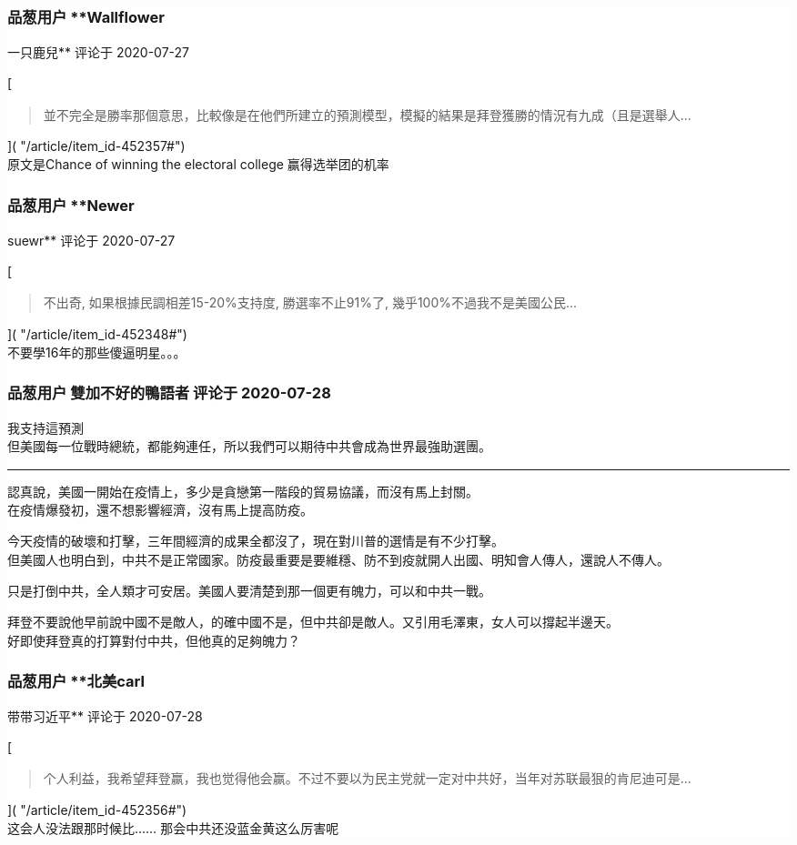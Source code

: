 
            
### 品葱用户 **Wallflower 
一只鹿兒** 评论于 2020-07-27
        
[

> 並不完全是勝率那個意思，比較像是在他們所建立的預測模型，模擬的結果是拜登獲勝的情況有九成（且是選舉人...

]( "/article/item_id-452357#")  
原文是Chance of winning the electoral college 赢得选举团的机率
        


            
### 品葱用户 **Newer 
suewr** 评论于 2020-07-27
        
[

> 不出奇, 如果根據民調相差15-20%支持度, 勝選率不止91%了, 幾乎100%不過我不是美國公民...

]( "/article/item_id-452348#")  
不要學16年的那些傻逼明星。。。
        


            
### 品葱用户 **雙加不好的鴨語者** 评论于 2020-07-28
        
我支持這預測  
但美國每一位戰時總統，都能夠連任，所以我們可以期待中共會成為世界最強助選團。  
  

* * *

  
認真說，美國一開始在疫情上，多少是貪戀第一階段的貿易協議，而沒有馬上封關。  
在疫情爆發初，還不想影響經濟，沒有馬上提高防疫。  
  
今天疫情的破壞和打擊，三年間經濟的成果全都沒了，現在對川普的選情是有不少打擊。  
但美國人也明白到，中共不是正常國家。防疫最重要是要維穩、防不到疫就開人出國、明知會人傳人，還說人不傳人。  
  
只是打倒中共，全人類才可安居。美國人要清楚到那一個更有魄力，可以和中共一戰。  
  
拜登不要說他早前說中國不是敵人，的確中國不是，但中共卻是敵人。又引用毛澤東，女人可以撐起半邊天。  
好即使拜登真的打算對付中共，但他真的足夠魄力？
        


            
### 品葱用户 **北美carl 
带带习近平** 评论于 2020-07-28
        
[

> 个人利益，我希望拜登赢，我也觉得他会赢。不过不要以为民主党就一定对中共好，当年对苏联最狠的肯尼迪可是...

]( "/article/item_id-452356#")  
这会人没法跟那时候比…… 那会中共还没蓝金黄这么厉害呢
        


            